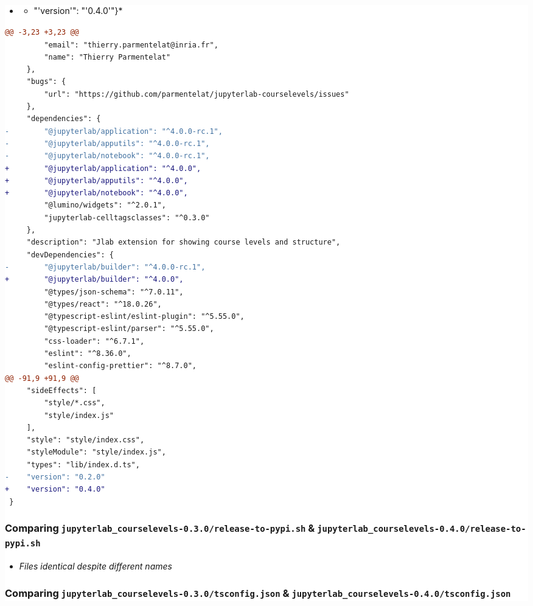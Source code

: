  * * "'version'": "'0.4.0'"}*

```diff
@@ -3,23 +3,23 @@
         "email": "thierry.parmentelat@inria.fr",
         "name": "Thierry Parmentelat"
     },
     "bugs": {
         "url": "https://github.com/parmentelat/jupyterlab-courselevels/issues"
     },
     "dependencies": {
-        "@jupyterlab/application": "^4.0.0-rc.1",
-        "@jupyterlab/apputils": "^4.0.0-rc.1",
-        "@jupyterlab/notebook": "^4.0.0-rc.1",
+        "@jupyterlab/application": "^4.0.0",
+        "@jupyterlab/apputils": "^4.0.0",
+        "@jupyterlab/notebook": "^4.0.0",
         "@lumino/widgets": "^2.0.1",
         "jupyterlab-celltagsclasses": "^0.3.0"
     },
     "description": "Jlab extension for showing course levels and structure",
     "devDependencies": {
-        "@jupyterlab/builder": "^4.0.0-rc.1",
+        "@jupyterlab/builder": "^4.0.0",
         "@types/json-schema": "^7.0.11",
         "@types/react": "^18.0.26",
         "@typescript-eslint/eslint-plugin": "^5.55.0",
         "@typescript-eslint/parser": "^5.55.0",
         "css-loader": "^6.7.1",
         "eslint": "^8.36.0",
         "eslint-config-prettier": "^8.7.0",
@@ -91,9 +91,9 @@
     "sideEffects": [
         "style/*.css",
         "style/index.js"
     ],
     "style": "style/index.css",
     "styleModule": "style/index.js",
     "types": "lib/index.d.ts",
-    "version": "0.2.0"
+    "version": "0.4.0"
 }
```

### Comparing `jupyterlab_courselevels-0.3.0/release-to-pypi.sh` & `jupyterlab_courselevels-0.4.0/release-to-pypi.sh`

 * *Files identical despite different names*

### Comparing `jupyterlab_courselevels-0.3.0/tsconfig.json` & `jupyterlab_courselevels-0.4.0/tsconfig.json`
